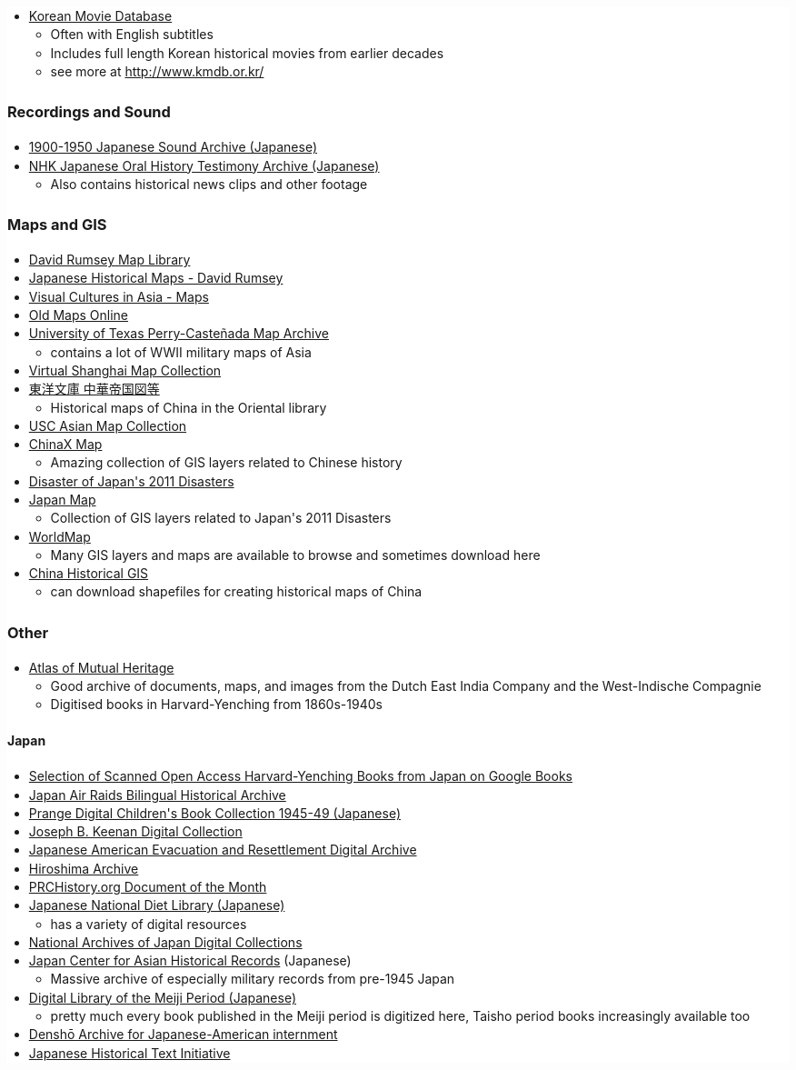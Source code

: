 * [Korean Movie Database](http://www.youtube.com/user/KoreanFilm/playlists)
    * Often with English subtitles
    * Includes full length Korean historical movies from earlier decades
    * see more at http://www.kmdb.or.kr/

### Recordings and Sound

* [1900-1950 Japanese Sound Archive (Japanese)](http://rekion.dl.ndl.go.jp/)
* [NHK Japanese Oral History Testimony Archive (Japanese)](http://www.nhk.or.jp/shogenarchives/)
    * Also contains historical news clips and other footage

### Maps and GIS

* [David Rumsey Map Library](http://www.davidrumsey.com/)
* [Japanese Historical Maps - David Rumsey](http://www.davidrumsey.com/japan/)
* [Visual Cultures in Asia - Maps](http://www.vcea.net/Digital_Library/Maps_en.php)
* [Old Maps Online](http://project.oldmapsonline.org/)
* [University of Texas Perry-Casteñada Map Archive](http://www.lib.utexas.edu/maps/texas.html)
    * contains a lot of WWII military maps of Asia
* [Virtual Shanghai Map Collection](http://www.virtualshanghai.net/Maps/Collection)
* [東洋文庫 中華帝国図等](http://124.33.215.236/gazou/ChinaMap/ChinaMapList.php)
    * Historical maps of China in the Oriental library
* [USC Asian Map Collection](http://digitallibrary.usc.edu/cdm/landingpage/collection/p15799coll71)
* [ChinaX Map](https://worldmap.harvard.edu/maps/chinaX)
    * Amazing collection of GIS layers related to Chinese history
* [Disaster of Japan's 2011 Disasters](http://jdarchive.org/)
* [Japan Map](https://worldmap.harvard.edu/japanmap/)
    * Collection of GIS layers related to Japan's 2011 Disasters
* [WorldMap](http://worldmap.harvard.edu/)
    * Many GIS layers and maps are available to browse and sometimes download here
* [China Historical GIS](http://www.fas.harvard.edu/~chgis/)
    * can download shapefiles for creating historical maps of China

### Other

* [Atlas of Mutual Heritage](http://www.atlasofmutualheritage.nl/en/)
    * Good archive of documents, maps, and images from the Dutch East India Company and the West-Indische Compagnie
    * Digitised books in Harvard-Yenching from 1860s-1940s

#### Japan

* [Selection of Scanned Open Access Harvard-Yenching Books from Japan on Google Books](http://books.google.com/books?uid=112335248006826328631&as_coll=1001&hl=ja&source=gbs_lp_bookshelf_list)
* [Japan Air Raids Bilingual Historical Archive](http://www.japanairraids.org/)
* [Prange Digital Children's Book Collection 1945-49 (Japanese)](http://digital.lib.umd.edu/prange)
* [Joseph B. Keenan Digital Collection](http://www.law.harvard.edu/library/digital/keenan-digital-collection.html)
* [Japanese American Evacuation and Resettlement Digital Archive](http://bancroft.berkeley.edu/collections/jais/)
* [Hiroshima Archive](http://hiroshima.mapping.jp/)
* [PRCHistory.org Document of the Month](http://prchistory.org/document-of-the-month/)
* [Japanese National Diet Library (Japanese)](http://iss.ndl.go.jp/)
    * has a variety of digital resources
* [National Archives of Japan Digital Collections](http://www.digital.archives.go.jp/index_e.html)
* [Japan Center for Asian Historical Records](http://www.jacar.go.jp/) (Japanese)
    * Massive archive of especially military records from pre-1945 Japan
* [Digital Library of the Meiji Period (Japanese)](http://kindai.ndl.go.jp/)
    * pretty much every book published in the Meiji period is digitized here, Taisho period books increasingly available too
* [Denshō Archive for Japanese-American internment](http://www.densho.org/)
* [Japanese Historical Text Initiative](http://pnc-ecai.oiu.ac.jp/jhti/index.html)
